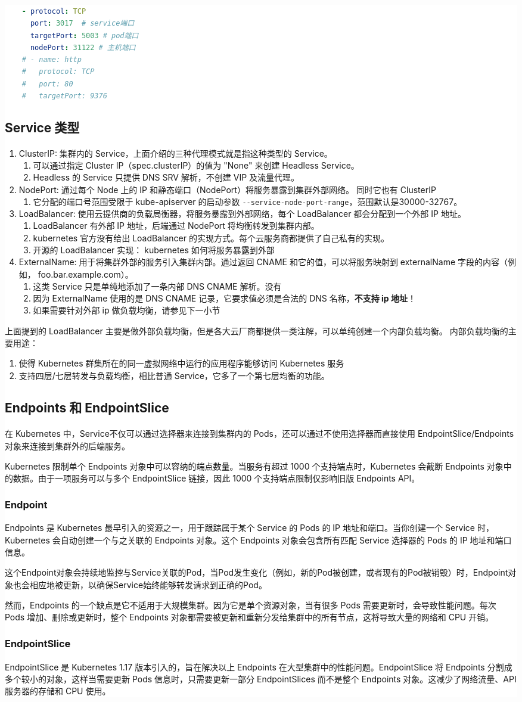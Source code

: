 ```yaml
    - protocol: TCP 
      port: 3017  # service端口
      targetPort: 5003 # pod端口
      nodePort: 31122 # 主机端口
    # - name: http
    #   protocol: TCP
    #   port: 80
    #   targetPort: 9376
```

## Service 类型

1. ClusterIP: 集群内的 Service，上面介绍的三种代理模式就是指这种类型的 Service。 
   1. 可以通过指定 Cluster IP（spec.clusterIP）的值为 "None" 来创建 Headless Service。
   2. Headless 的 Service 只提供 DNS SRV 解析，不创建 VIP 及流量代理。
2. NodePort: 通过每个 Node 上的 IP 和静态端口（NodePort）将服务暴露到集群外部网络。 同时它也有 ClusterIP
   1. 它分配的端口号范围受限于 kube-apiserver 的启动参数 `--service-node-port-range`，范围默认是30000-32767。
3. LoadBalancer: 使用云提供商的负载局衡器，将服务暴露到外部网络，每个 LoadBalancer 都会分配到一个外部 IP 地址。
   1. LoadBalancer 有外部 IP 地址，后端通过 NodePort 将均衡转发到集群内部。
   2. kubernetes 官方没有给出 LoadBalancer 的实现方式。每个云服务商都提供了自己私有的实现。
   3. 开源的 LoadBalancer 实现： kubernetes 如何将服务暴露到外部 
4. ExternalName: 用于将集群外部的服务引入集群内部。通过返回 CNAME 和它的值，可以将服务映射到 externalName 字段的内容（例如， foo.bar.example.com）。 
   1. 这类 Service 只是单纯地添加了一条内部 DNS CNAME 解析。没有
   2. 因为 ExternalName 使用的是 DNS CNAME 记录，它要求值必须是合法的 DNS 名称，**不支持 ip 地址**！
    3. 如果需要针对外部 ip 做负载均衡，请参见下一小节

上面提到的 LoadBalancer 主要是做外部负载均衡，但是各大云厂商都提供一类注解，可以单纯创建一个内部负载均衡。
内部负载均衡的主要用途：

   1. 使得 Kubernetes 群集所在的同一虚拟网络中运行的应用程序能够访问 Kubernetes 服务
   2. 支持四层/七层转发与负载均衡，相比普通 Service，它多了一个第七层均衡的功能。

## Endpoints 和 EndpointSlice 

在 Kubernetes 中，Service不仅可以通过选择器来连接到集群内的 Pods，还可以通过不使用选择器而直接使用 EndpointSlice/Endpoints 对象来连接到集群外的后端服务。

Kubernetes 限制单个 Endpoints 对象中可以容纳的端点数量。当服务有超过 1000 个支持端点时，Kubernetes 会截断 Endpoints 对象中的数据。由于一项服务可以与多个 EndpointSlice 链接，因此 1000 个支持端点限制仅影响旧版 Endpoints API。

### Endpoint
Endpoints 是 Kubernetes 最早引入的资源之一，用于跟踪属于某个 Service 的 Pods 的 IP 地址和端口。当你创建一个 Service 时，Kubernetes 会自动创建一个与之关联的 Endpoints 对象。这个 Endpoints 对象会包含所有匹配 Service 选择器的 Pods 的 IP 地址和端口信息。

这个Endpoint对象会持续地监控与Service关联的Pod，当Pod发生变化（例如，新的Pod被创建，或者现有的Pod被销毁）时，Endpoint对象也会相应地被更新，以确保Service始终能够转发请求到正确的Pod。

然而，Endpoints 的一个缺点是它不适用于大规模集群。因为它是单个资源对象，当有很多 Pods 需要更新时，会导致性能问题。每次 Pods 增加、删除或更新时，整个 Endpoints 对象都需要被更新和重新分发给集群中的所有节点，这将导致大量的网络和 CPU 开销。


### EndpointSlice
EndpointSlice 是 Kubernetes 1.17 版本引入的，旨在解决以上 Endpoints 在大型集群中的性能问题。EndpointSlice 将 Endpoints 分割成多个较小的对象，这样当需要更新 Pods 信息时，只需要更新一部分 EndpointSlices 而不是整个 Endpoints 对象。这减少了网络流量、API 服务器的存储和 CPU 使用。
